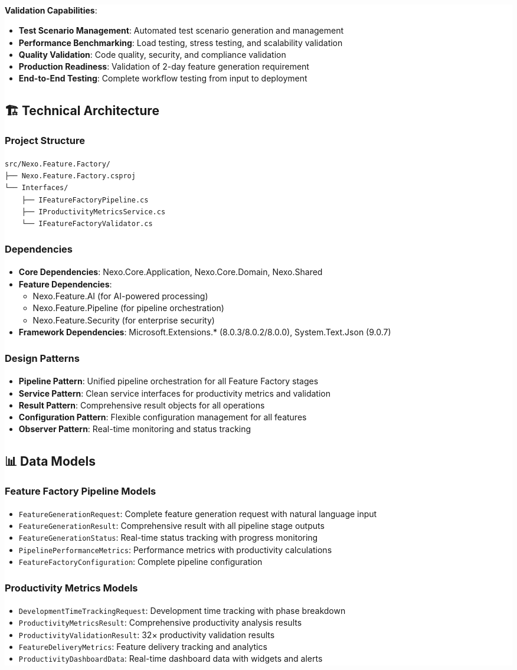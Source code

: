 **Validation Capabilities**:
- **Test Scenario Management**: Automated test scenario generation and management
- **Performance Benchmarking**: Load testing, stress testing, and scalability validation
- **Quality Validation**: Code quality, security, and compliance validation
- **Production Readiness**: Validation of 2-day feature generation requirement
- **End-to-End Testing**: Complete workflow testing from input to deployment

## 🏗️ Technical Architecture

### **Project Structure**
```
src/Nexo.Feature.Factory/
├── Nexo.Feature.Factory.csproj
└── Interfaces/
    ├── IFeatureFactoryPipeline.cs
    ├── IProductivityMetricsService.cs
    └── IFeatureFactoryValidator.cs
```

### **Dependencies**
- **Core Dependencies**: Nexo.Core.Application, Nexo.Core.Domain, Nexo.Shared
- **Feature Dependencies**: 
  - Nexo.Feature.AI (for AI-powered processing)
  - Nexo.Feature.Pipeline (for pipeline orchestration)
  - Nexo.Feature.Security (for enterprise security)
- **Framework Dependencies**: Microsoft.Extensions.* (8.0.3/8.0.2/8.0.0), System.Text.Json (9.0.7)

### **Design Patterns**
- **Pipeline Pattern**: Unified pipeline orchestration for all Feature Factory stages
- **Service Pattern**: Clean service interfaces for productivity metrics and validation
- **Result Pattern**: Comprehensive result objects for all operations
- **Configuration Pattern**: Flexible configuration management for all features
- **Observer Pattern**: Real-time monitoring and status tracking

## 📊 Data Models

### **Feature Factory Pipeline Models**
- `FeatureGenerationRequest`: Complete feature generation request with natural language input
- `FeatureGenerationResult`: Comprehensive result with all pipeline stage outputs
- `FeatureGenerationStatus`: Real-time status tracking with progress monitoring
- `PipelinePerformanceMetrics`: Performance metrics with productivity calculations
- `FeatureFactoryConfiguration`: Complete pipeline configuration

### **Productivity Metrics Models**
- `DevelopmentTimeTrackingRequest`: Development time tracking with phase breakdown
- `ProductivityMetricsResult`: Comprehensive productivity analysis results
- `ProductivityValidationResult`: 32× productivity validation results
- `FeatureDeliveryMetrics`: Feature delivery tracking and analytics
- `ProductivityDashboardData`: Real-time dashboard data with widgets and alerts
